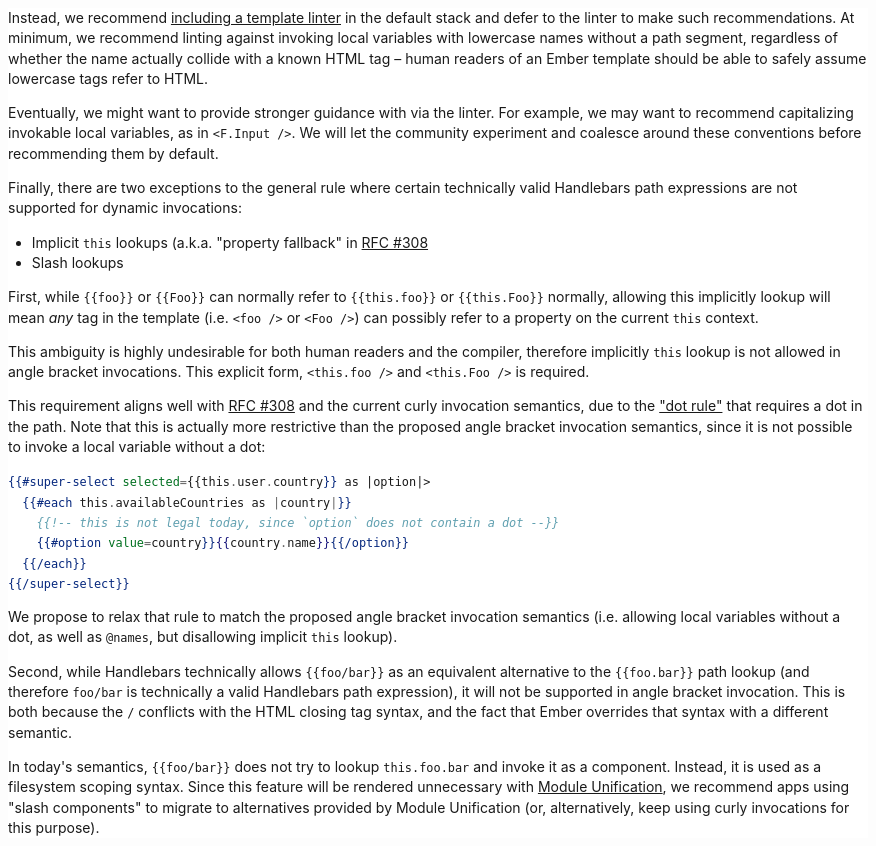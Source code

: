 Instead, we recommend [including a template linter](https://github.com/ember-cli/rfcs/pull/114)
in the default stack and defer to the linter to make such recommendations. At
minimum, we recommend linting against invoking local variables with lowercase
names without a path segment, regardless of whether the name actually collide
with a known HTML tag – human readers of an Ember template should be able to
safely assume lowercase tags refer to HTML.

Eventually, we might want to provide stronger guidance with via the linter. For
example, we may want to recommend capitalizing invokable local variables, as in
`<F.Input />`. We will let the community experiment and coalesce around these
conventions before recommending them by default.

Finally, there are two exceptions to the general rule where certain technically
valid Handlebars path expressions are not supported for dynamic invocations:

* Implicit `this` lookups (a.k.a. "property fallback" in [RFC #308](https://github.com/emberjs/rfcs/pull/308)
* Slash lookups

First, while `{{foo}}` or `{{Foo}}` can normally refer to `{{this.foo}}` or
`{{this.Foo}}` normally, allowing this implicitly lookup will mean _any_ tag
in the template (i.e. `<foo />` or `<Foo />`) can possibly refer to a property
on the current `this` context.

This ambiguity is highly undesirable for both human readers and the compiler,
therefore implicitly `this` lookup is not allowed in angle bracket invocations.
This explicit form, `<this.foo />` and `<this.Foo />` is required.

This requirement aligns well with [RFC #308](https://github.com/emberjs/rfcs/pull/308)
and the current curly invocation semantics, due to the ["dot rule"](https://github.com/emberjs/rfcs/blob/master/text/0064-contextual-component-lookup.md#component-helper-shorthand)
that requires a dot in the path. Note that this is actually more restrictive
than the proposed angle bracket invocation semantics, since it is not possible
to invoke a local variable without a dot:

```hbs
{{#super-select selected={{this.user.country}} as |option|>
  {{#each this.availableCountries as |country|}}
    {{!-- this is not legal today, since `option` does not contain a dot --}}
    {{#option value=country}}{{country.name}}{{/option}}
  {{/each}}
{{/super-select}}
```

We propose to relax that rule to match the proposed angle bracket invocation
semantics (i.e. allowing local variables without a dot, as well as `@names`,
but disallowing implicit `this` lookup).

Second, while Handlebars technically allows `{{foo/bar}}` as an equivalent
alternative to the `{{foo.bar}}` path lookup (and therefore `foo/bar` is
technically a valid Handlebars path expression), it will not be supported in
angle bracket invocation. This is both because the `/` conflicts with the HTML
closing tag syntax, and the fact that Ember overrides that syntax with a
different semantic.

In today's semantics, `{{foo/bar}}` does not try to lookup `this.foo.bar` and
invoke it as a component. Instead, it is used as a filesystem scoping syntax.
Since this feature will be rendered unnecessary with [Module Unification](https://github.com/emberjs/rfcs/blob/master/text/0143-module-unification.md),
we recommend apps using "slash components" to migrate to alternatives provided
by Module Unification (or, alternatively, keep using curly invocations for this
purpose).
